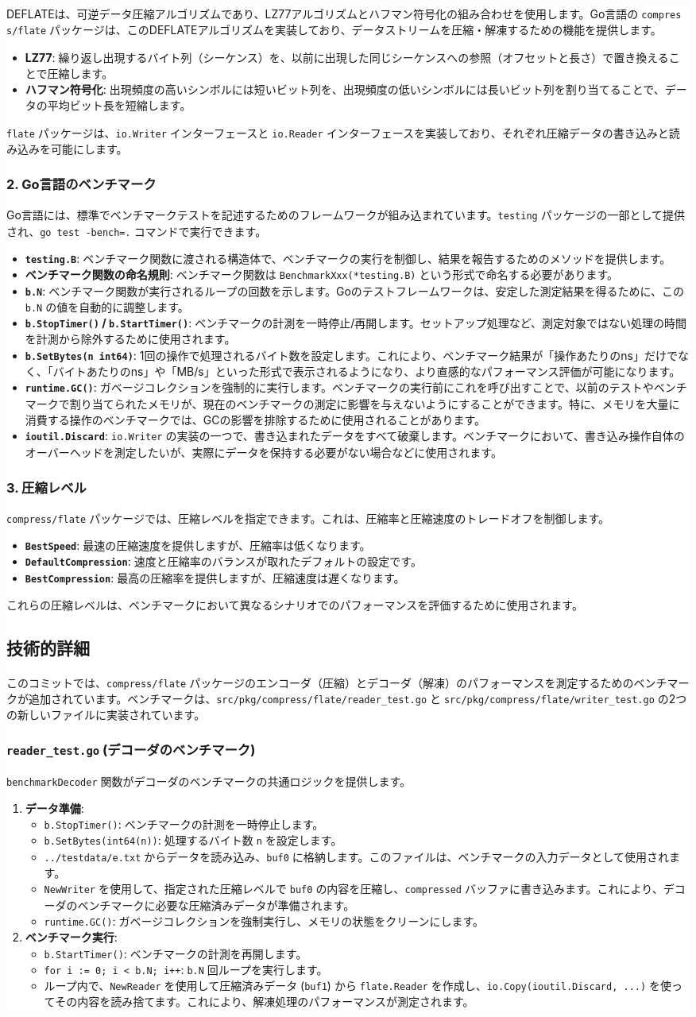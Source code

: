 DEFLATEは、可逆データ圧縮アルゴリズムであり、LZ77アルゴリズムとハフマン符号化の組み合わせを使用します。Go言語の `compress/flate` パッケージは、このDEFLATEアルゴリズムを実装しており、データストリームを圧縮・解凍するための機能を提供します。

*   **LZ77**: 繰り返し出現するバイト列（シーケンス）を、以前に出現した同じシーケンスへの参照（オフセットと長さ）で置き換えることで圧縮します。
*   **ハフマン符号化**: 出現頻度の高いシンボルには短いビット列を、出現頻度の低いシンボルには長いビット列を割り当てることで、データの平均ビット長を短縮します。

`flate` パッケージは、`io.Writer` インターフェースと `io.Reader` インターフェースを実装しており、それぞれ圧縮データの書き込みと読み込みを可能にします。

### 2. Go言語のベンチマーク

Go言語には、標準でベンチマークテストを記述するためのフレームワークが組み込まれています。`testing` パッケージの一部として提供され、`go test -bench=.` コマンドで実行できます。

*   **`testing.B`**: ベンチマーク関数に渡される構造体で、ベンチマークの実行を制御し、結果を報告するためのメソッドを提供します。
*   **ベンチマーク関数の命名規則**: ベンチマーク関数は `BenchmarkXxx(*testing.B)` という形式で命名する必要があります。
*   **`b.N`**: ベンチマーク関数が実行されるループの回数を示します。Goのテストフレームワークは、安定した測定結果を得るために、この `b.N` の値を自動的に調整します。
*   **`b.StopTimer()` / `b.StartTimer()`**: ベンチマークの計測を一時停止/再開します。セットアップ処理など、測定対象ではない処理の時間を計測から除外するために使用されます。
*   **`b.SetBytes(n int64)`**: 1回の操作で処理されるバイト数を設定します。これにより、ベンチマーク結果が「操作あたりのns」だけでなく、「バイトあたりのns」や「MB/s」といった形式で表示されるようになり、より直感的なパフォーマンス評価が可能になります。
*   **`runtime.GC()`**: ガベージコレクションを強制的に実行します。ベンチマークの実行前にこれを呼び出すことで、以前のテストやベンチマークで割り当てられたメモリが、現在のベンチマークの測定に影響を与えないようにすることができます。特に、メモリを大量に消費する操作のベンチマークでは、GCの影響を排除するために使用されることがあります。
*   **`ioutil.Discard`**: `io.Writer` の実装の一つで、書き込まれたデータをすべて破棄します。ベンチマークにおいて、書き込み操作自体のオーバーヘッドを測定したいが、実際にデータを保持する必要がない場合などに使用されます。

### 3. 圧縮レベル

`compress/flate` パッケージでは、圧縮レベルを指定できます。これは、圧縮率と圧縮速度のトレードオフを制御します。

*   **`BestSpeed`**: 最速の圧縮速度を提供しますが、圧縮率は低くなります。
*   **`DefaultCompression`**: 速度と圧縮率のバランスが取れたデフォルトの設定です。
*   **`BestCompression`**: 最高の圧縮率を提供しますが、圧縮速度は遅くなります。

これらの圧縮レベルは、ベンチマークにおいて異なるシナリオでのパフォーマンスを評価するために使用されます。

## 技術的詳細

このコミットでは、`compress/flate` パッケージのエンコーダ（圧縮）とデコーダ（解凍）のパフォーマンスを測定するためのベンチマークが追加されています。ベンチマークは、`src/pkg/compress/flate/reader_test.go` と `src/pkg/compress/flate/writer_test.go` の2つの新しいファイルに実装されています。

### `reader_test.go` (デコーダのベンチマーク)

`benchmarkDecoder` 関数がデコーダのベンチマークの共通ロジックを提供します。

1.  **データ準備**:
    *   `b.StopTimer()`: ベンチマークの計測を一時停止します。
    *   `b.SetBytes(int64(n))`: 処理するバイト数 `n` を設定します。
    *   `../testdata/e.txt` からデータを読み込み、`buf0` に格納します。このファイルは、ベンチマークの入力データとして使用されます。
    *   `NewWriter` を使用して、指定された圧縮レベルで `buf0` の内容を圧縮し、`compressed` バッファに書き込みます。これにより、デコーダのベンチマークに必要な圧縮済みデータが準備されます。
    *   `runtime.GC()`: ガベージコレクションを強制実行し、メモリの状態をクリーンにします。
2.  **ベンチマーク実行**:
    *   `b.StartTimer()`: ベンチマークの計測を再開します。
    *   `for i := 0; i < b.N; i++`: `b.N` 回ループを実行します。
    *   ループ内で、`NewReader` を使用して圧縮済みデータ (`buf1`) から `flate.Reader` を作成し、`io.Copy(ioutil.Discard, ...)` を使ってその内容を読み捨てます。これにより、解凍処理のパフォーマンスが測定されます。
